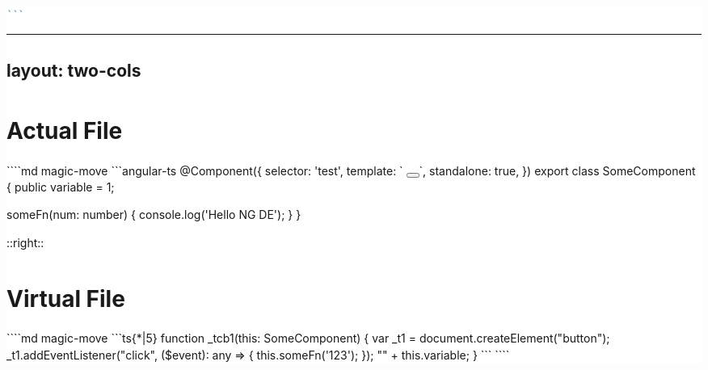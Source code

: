 ````md magic-move
```
````
</div>

<style scoped>
.slidev-layout {
    padding-left: 0.2em !important;
    padding-right: 0.2em !important;
}
</style>

---
layout: two-cols
---

<div class="p-2">
<h1>Actual File</h1>
````md magic-move
```angular-ts
@Component({
  selector: 'test',
  template: `
    <button (click)="someFn('123')"></button>`,
  standalone: true,
})
export class SomeComponent {
  public variable = 1;

  someFn(num: number) {
    console.log('Hello NG DE');
  }
}
```
````
</div>

::right::

<div class="p-2">
<h1>Virtual File</h1>
````md magic-move
```ts{*|5}
function _tcb1(this: SomeComponent) {
    var _t1 = document.createElement("button");
    _t1.addEventListener("click", 
    ($event): any => {
        this.someFn('123');
    });
    "" + this.variable;
}
```
````
</div>

<style scoped>
.slidev-layout {
    padding-left: 0.2em !important;
    padding-right: 0.2em !important;
}
</style>
